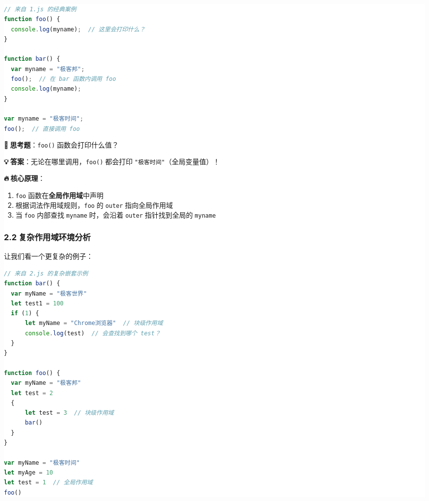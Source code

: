 ```javascript
// 来自 1.js 的经典案例
function foo() {
  console.log(myname);  // 这里会打印什么？
}

function bar() {
  var myname = "极客邦";
  foo();  // 在 bar 函数内调用 foo
  console.log(myname);
}

var myname = "极客时间";
foo();  // 直接调用 foo
```

**🤔 思考题**：`foo()` 函数会打印什么值？

**💡 答案**：无论在哪里调用，`foo()` 都会打印 `"极客时间"`（全局变量值）！

**🔥 核心原理**：
1. `foo` 函数在**全局作用域**中声明
2. 根据词法作用域规则，`foo` 的 `outer` 指向全局作用域
3. 当 `foo` 内部查找 `myname` 时，会沿着 `outer` 指针找到全局的 `myname`

### 2.2 复杂作用域环境分析

让我们看一个更复杂的例子：

```javascript
// 来自 2.js 的复杂嵌套示例
function bar() {
  var myName = "极客世界"
  let test1 = 100
  if (1) {
      let myName = "Chrome浏览器"  // 块级作用域
      console.log(test)  // 会查找到哪个 test？
  }
}

function foo() {
  var myName = "极客邦"
  let test = 2
  {
      let test = 3  // 块级作用域
      bar()
  }
}

var myName = "极客时间"
let myAge = 10
let test = 1  // 全局作用域
foo()
```
